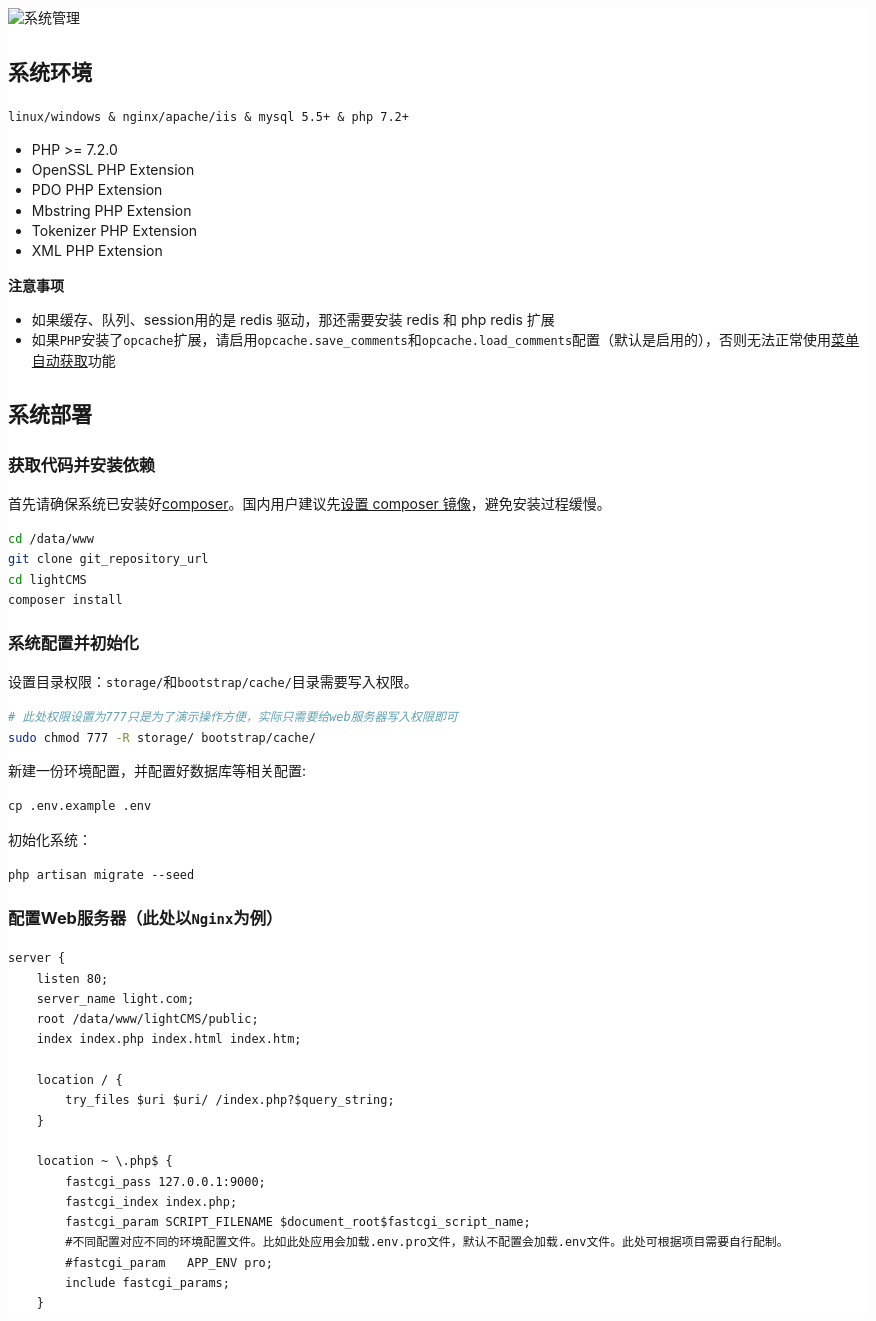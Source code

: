 ![系统管理](https://user-images.githubusercontent.com/2555476/54804599-0ea20e00-4caf-11e9-8d10-526aca358916.png)

## 系统环境
`linux/windows & nginx/apache/iis & mysql 5.5+ & php 7.2+`

* PHP >= 7.2.0
* OpenSSL PHP Extension
* PDO PHP Extension
* Mbstring PHP Extension
* Tokenizer PHP Extension
* XML PHP Extension

**注意事项**

* 如果缓存、队列、session用的是 redis 驱动，那还需要安装 redis 和 php redis 扩展
* 如果`PHP`安装了`opcache`扩展，请启用`opcache.save_comments`和`opcache.load_comments`配置（默认是启用的），否则无法正常使用[菜单自动获取](#菜单自动获取)功能

## 系统部署

### 获取代码并安装依赖
首先请确保系统已安装好[composer](https://getcomposer.org/)。国内用户建议先[设置 composer 镜像](https://developer.aliyun.com/composer)，避免安装过程缓慢。
```bash
cd /data/www
git clone git_repository_url
cd lightCMS
composer install
```
### 系统配置并初始化
设置目录权限：`storage/`和`bootstrap/cache/`目录需要写入权限。
```bash
# 此处权限设置为777只是为了演示操作方便，实际只需要给web服务器写入权限即可
sudo chmod 777 -R storage/ bootstrap/cache/
```
新建一份环境配置，并配置好数据库等相关配置:
```base
cp .env.example .env
```
初始化系统：
```base
php artisan migrate --seed
```

### 配置Web服务器（此处以`Nginx`为例）
```
server {
    listen 80;
    server_name light.com;
    root /data/www/lightCMS/public;
    index index.php index.html index.htm;

    location / {
        try_files $uri $uri/ /index.php?$query_string;
    }

    location ~ \.php$ {
        fastcgi_pass 127.0.0.1:9000;
        fastcgi_index index.php;
        fastcgi_param SCRIPT_FILENAME $document_root$fastcgi_script_name;
        #不同配置对应不同的环境配置文件。比如此处应用会加载.env.pro文件，默认不配置会加载.env文件。此处可根据项目需要自行配制。
        #fastcgi_param   APP_ENV pro;
        include fastcgi_params;
    }
```